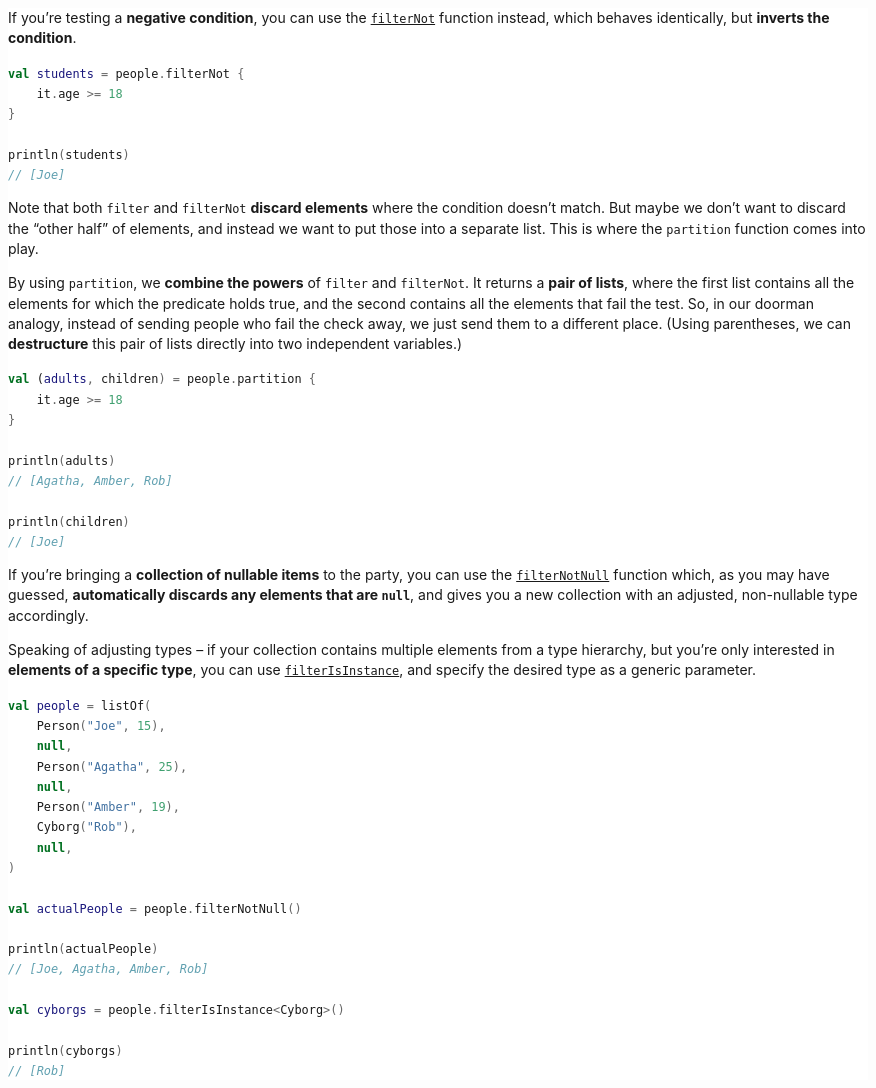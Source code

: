 If you’re testing a **negative condition**, you can use the [`filterNot`](https://kotlinlang.org/api/latest/jvm/stdlib/kotlin.collections/filter-not.html) function instead, which behaves identically, but **inverts the condition**.


```kotlin
val students = people.filterNot {
    it.age >= 18
}

println(students)
// [Joe]
```


Note that both `filter` and `filterNot` **discard elements** where the condition doesn’t match. But maybe we don’t want to discard the “other half” of elements, and instead we want to put those into a separate list. This is where the `partition` function comes into play.

By using `partition`, we **combine the powers** of `filter` and `filterNot`. It returns a **pair of lists**, where the first list contains all the elements for which the predicate holds true, and the second contains all the elements that fail the test. So, in our doorman analogy, instead of sending people who fail the check away, we just send them to a different place. (Using parentheses, we can **destructure** this pair of lists directly into two independent variables.)


```kotlin
val (adults, children) = people.partition {
    it.age >= 18
}

println(adults)
// [Agatha, Amber, Rob]

println(children)
// [Joe]
```


If you’re bringing a **collection of nullable items** to the party, you can use the [`filterNotNull`](https://kotlinlang.org/api/latest/jvm/stdlib/kotlin.collections/filter-not-null.html) function which, as you may have guessed, **automatically discards any elements that are `null`**, and gives you a new collection with an adjusted, non-nullable type accordingly.

Speaking of adjusting types – if your collection contains multiple elements from a type hierarchy, but you’re only interested in **elements of a specific type**, you can use [`filterIsInstance`](https://kotlinlang.org/api/latest/jvm/stdlib/kotlin.collections/filter-is-instance.html), and specify the desired type as a generic parameter.


```kotlin
val people = listOf(
    Person("Joe", 15),
    null,
    Person("Agatha", 25),
    null,
    Person("Amber", 19),
    Cyborg("Rob"),
    null,
)

val actualPeople = people.filterNotNull()

println(actualPeople)
// [Joe, Agatha, Amber, Rob]

val cyborgs = people.filterIsInstance<Cyborg>()

println(cyborgs)
// [Rob]
```